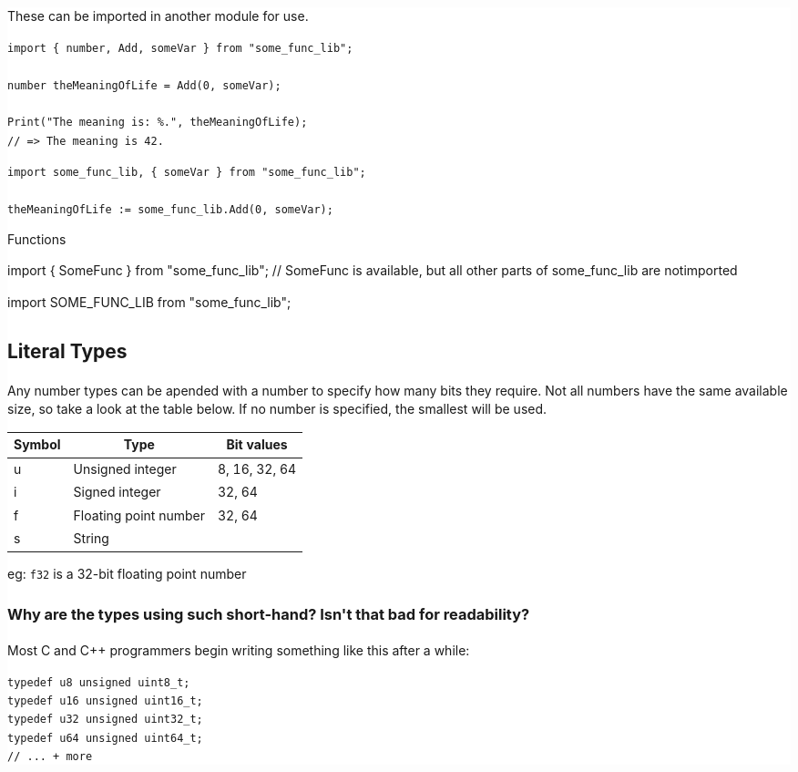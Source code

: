 These can be imported in another module for use.

```
import { number, Add, someVar } from "some_func_lib";

number theMeaningOfLife = Add(0, someVar);

Print("The meaning is: %.", theMeaningOfLife);
// => The meaning is 42.
```

```
import some_func_lib, { someVar } from "some_func_lib";

theMeaningOfLife := some_func_lib.Add(0, someVar);
```

Functions

import { SomeFunc } from "some_func_lib";
// SomeFunc is available, but all other parts of some_func_lib are notimported

import SOME_FUNC_LIB from "some_func_lib";



## Literal Types

Any number types can be apended with a number to specify how many bits they
require. Not all numbers have the same available size, so take a look at the
table below. If no number is specified, the smallest will be used.

| Symbol | Type                  | Bit values    |
| ------ | --------------------- | ------------- |
| u      | Unsigned integer      | 8, 16, 32, 64 |
| i      | Signed integer        | 32, 64        |
| f      | Floating point number | 32, 64        |
| s      | String                |               |

eg: `f32` is a 32-bit floating point number

### Why are the types using such short-hand? Isn't that bad for readability?

Most C and C++ programmers begin writing something like this after a while:

```
typedef u8 unsigned uint8_t;
typedef u16 unsigned uint16_t;
typedef u32 unsigned uint32_t;
typedef u64 unsigned uint64_t;
// ... + more
```
